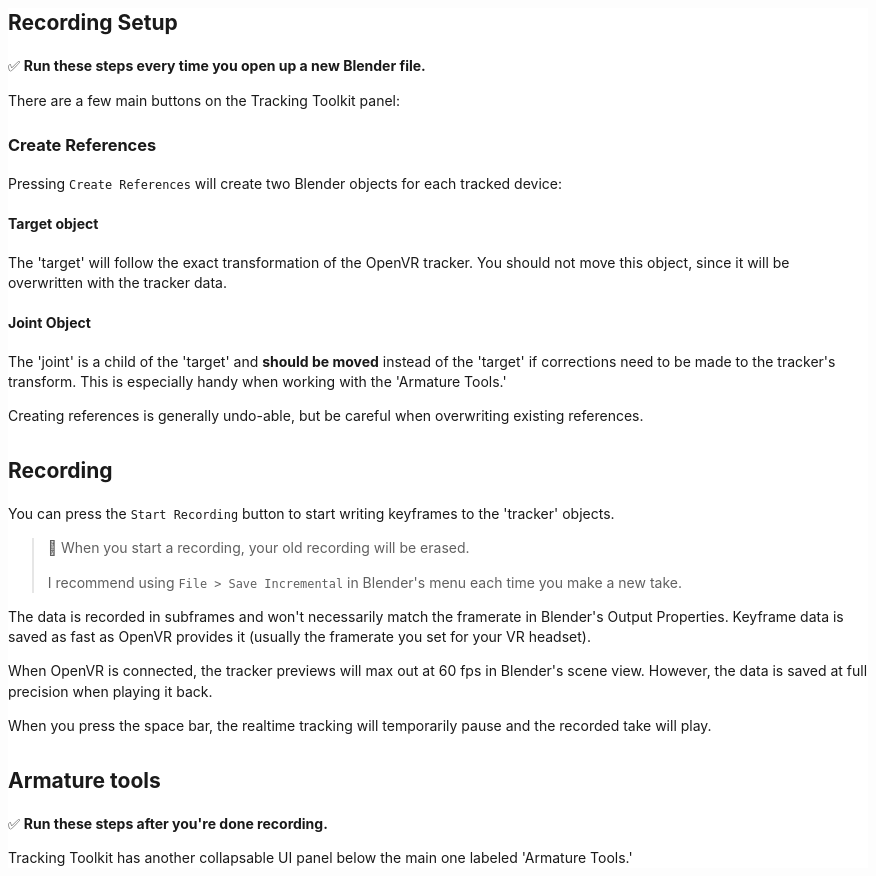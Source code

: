## Recording Setup

✅ **Run these steps every time you open up a new Blender file.**

There are a few main buttons on the Tracking Toolkit panel:

### Create References

Pressing `Create References` will create two Blender objects for each tracked device:

#### Target object

The 'target' will follow the exact transformation of the OpenVR tracker. You should not move this object, since it will be overwritten with the tracker data.

#### Joint Object

The 'joint' is a child of the 'target' and **should be moved** instead of the 'target' if corrections need to be made to the tracker's transform.
This is especially handy when working with the 'Armature Tools.'

Creating references is generally undo-able, but be careful when overwriting existing references.

## Recording

You can press the `Start Recording` button to start writing keyframes to the 'tracker' objects.

> 🚨 When you start a recording, your old recording will be erased.
> 
> I recommend using `File > Save Incremental` in Blender's menu each time you make a new take.

The data is recorded in subframes and won't necessarily match the framerate in Blender's Output Properties. 
Keyframe data is saved as fast as OpenVR provides it (usually the framerate you set for your VR headset). 

When OpenVR is connected, the tracker previews will max out at 60 fps in Blender's scene view. 
However, the data is saved at full precision when playing it back.

When you press the space bar, the realtime tracking will temporarily pause and the recorded take will play.

## Armature tools

✅ **Run these steps after you're done recording.**

Tracking Toolkit has another collapsable UI panel below the main one labeled 'Armature Tools.'
